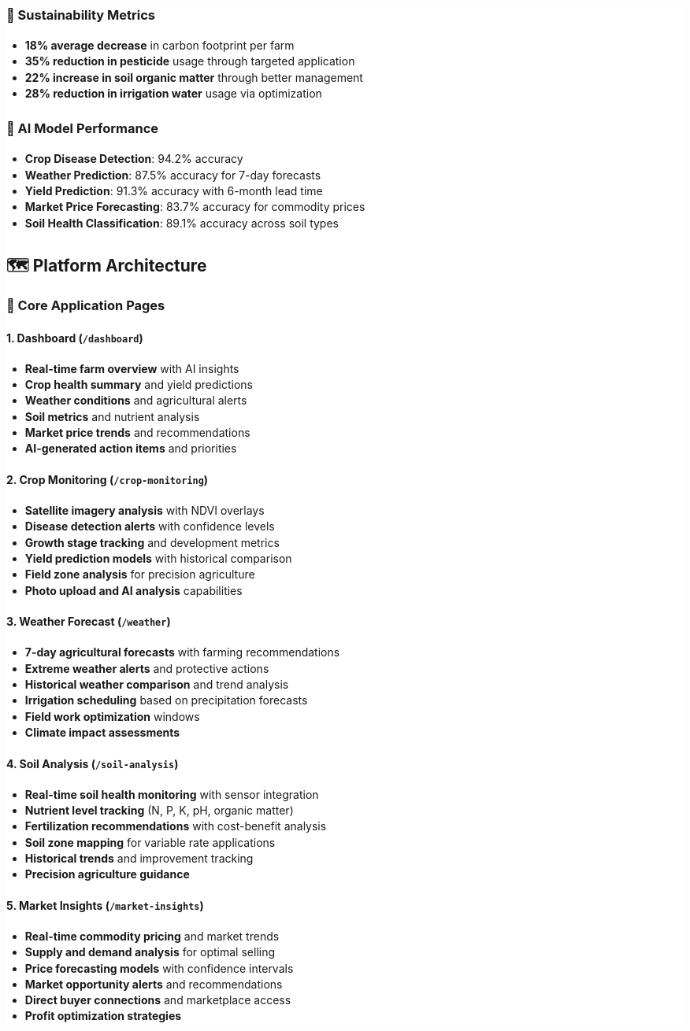 ### 🌱 Sustainability Metrics
- **18% average decrease** in carbon footprint per farm
- **35% reduction in pesticide** usage through targeted application
- **22% increase in soil organic matter** through better management
- **28% reduction in irrigation water** usage via optimization

### 🤖 AI Model Performance
- **Crop Disease Detection**: 94.2% accuracy
- **Weather Prediction**: 87.5% accuracy for 7-day forecasts
- **Yield Prediction**: 91.3% accuracy with 6-month lead time
- **Market Price Forecasting**: 83.7% accuracy for commodity prices
- **Soil Health Classification**: 89.1% accuracy across soil types

## 🗺️ Platform Architecture

### 📱 Core Application Pages

#### 1. **Dashboard** (`/dashboard`)
- **Real-time farm overview** with AI insights
- **Crop health summary** and yield predictions
- **Weather conditions** and agricultural alerts
- **Soil metrics** and nutrient analysis
- **Market price trends** and recommendations
- **AI-generated action items** and priorities

#### 2. **Crop Monitoring** (`/crop-monitoring`)
- **Satellite imagery analysis** with NDVI overlays
- **Disease detection alerts** with confidence levels
- **Growth stage tracking** and development metrics
- **Yield prediction models** with historical comparison
- **Field zone analysis** for precision agriculture
- **Photo upload and AI analysis** capabilities

#### 3. **Weather Forecast** (`/weather`)
- **7-day agricultural forecasts** with farming recommendations
- **Extreme weather alerts** and protective actions
- **Historical weather comparison** and trend analysis
- **Irrigation scheduling** based on precipitation forecasts
- **Field work optimization** windows
- **Climate impact assessments**

#### 4. **Soil Analysis** (`/soil-analysis`)
- **Real-time soil health monitoring** with sensor integration
- **Nutrient level tracking** (N, P, K, pH, organic matter)
- **Fertilization recommendations** with cost-benefit analysis
- **Soil zone mapping** for variable rate applications
- **Historical trends** and improvement tracking
- **Precision agriculture guidance**

#### 5. **Market Insights** (`/market-insights`)
- **Real-time commodity pricing** and market trends
- **Supply and demand analysis** for optimal selling
- **Price forecasting models** with confidence intervals
- **Market opportunity alerts** and recommendations
- **Direct buyer connections** and marketplace access
- **Profit optimization strategies**
